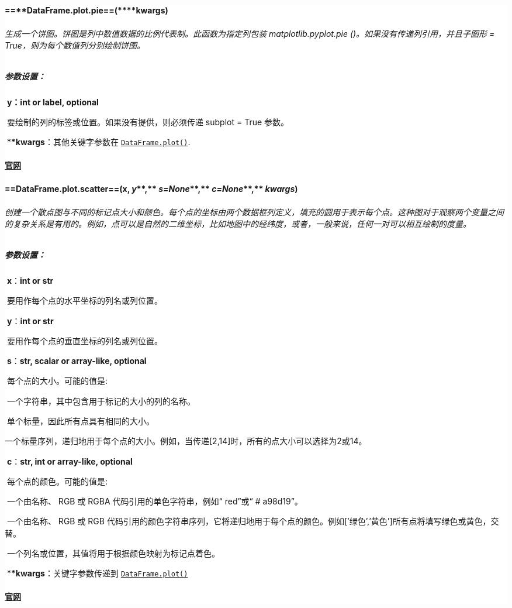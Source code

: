 #### ==**DataFrame.plot.**pie==**(******kwargs**)

###### 生成一个饼图。饼图是列中数值数据的比例代表制。此函数为指定列包装 matplotlib.pyplot.pie ()。如果没有传递列引用，并且子图形 = True，则为每个数值列分别绘制饼图。

##### 参数设置：

​	**y：int or label, optional**

​		要绘制的列的标签或位置。如果没有提供，则必须传递 subplot = True 参数。

​	***\*kwargs**：其他关键字参数在 [`DataFrame.plot()`](https://pandas.pydata.org/docs/reference/api/pandas.DataFrame.plot.html#pandas.DataFrame.plot).

#### [官网](https://pandas.pydata.org/docs/reference/api/pandas.DataFrame.plot.pie.html)

#### ==**DataFrame.plot.**scatter==**(**x**,** *y***,** *s=None***,** *c=None***,** ***kwargs***)

###### 创建一个散点图与不同的标记点大小和颜色。每个点的坐标由两个数据框列定义，填充的圆用于表示每个点。这种图对于观察两个变量之间的复杂关系是有用的。例如，点可以是自然的二维坐标，比如地图中的经纬度，或者，一般来说，任何一对可以相互绘制的度量。

##### 参数设置：

​	**x**：**int or str**

​		要用作每个点的水平坐标的列名或列位置。

​	**y**：**int or str**

​		要用作每个点的垂直坐标的列名或列位置。

​	**s**：**str, scalar or array-like, optional**

​		每个点的大小。可能的值是:

​			一个字符串，其中包含用于标记的大小的列的名称。

​			单个标量，因此所有点具有相同的大小。

​			一个标量序列，递归地用于每个点的大小。例如，当传递[2,14]时，所有的点大小可以选择为2或14。	

​	**c**：**str, int or array-like, optional**

​		每个点的颜色。可能的值是:

​			一个由名称、 RGB 或 RGBA 代码引用的单色字符串，例如“ red”或“ # a98d19”。

​			一个由名称、 RGB 或 RGB 代码引用的颜色字符串序列，它将递归地用于每个点的颜色。例如[’绿色’,’黄色’]所有点将填写绿色或黄色，交替。

​			一个列名或位置，其值将用于根据颜色映射为标记点着色。

​	***\*kwargs**：关键字参数传递到 [`DataFrame.plot()`](https://pandas.pydata.org/docs/reference/api/pandas.DataFrame.plot.html#pandas.DataFrame.plot)

#### [官网](https://pandas.pydata.org/docs/reference/api/pandas.DataFrame.plot.scatter.html)
